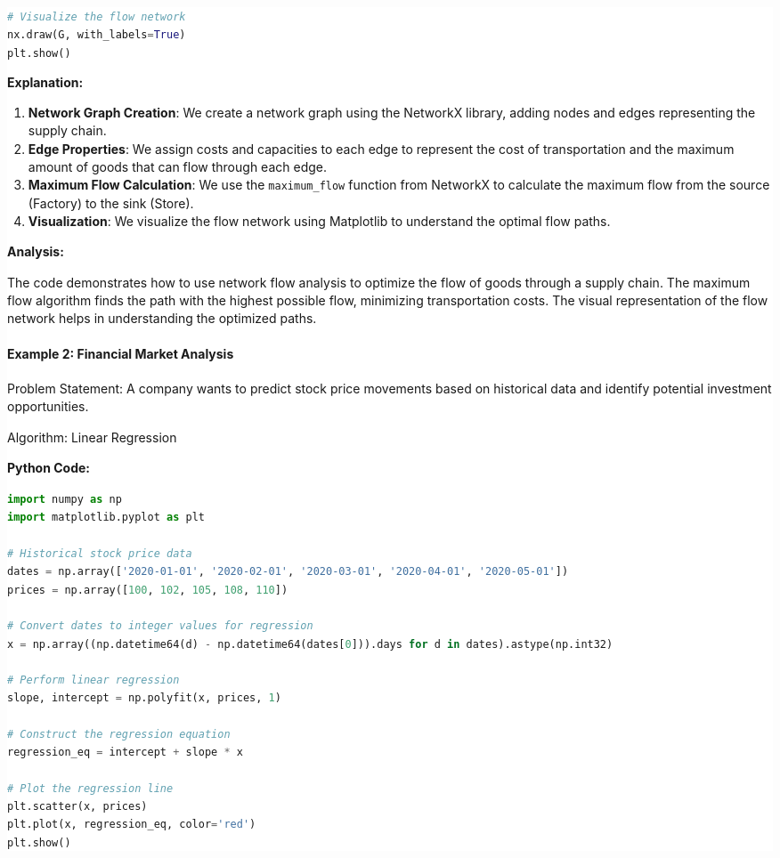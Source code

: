 ```python
# Visualize the flow network
nx.draw(G, with_labels=True)
plt.show()
```

**Explanation:**

1. **Network Graph Creation**: We create a network graph using the NetworkX library, adding nodes and edges representing the supply chain.
2. **Edge Properties**: We assign costs and capacities to each edge to represent the cost of transportation and the maximum amount of goods that can flow through each edge.
3. **Maximum Flow Calculation**: We use the `maximum_flow` function from NetworkX to calculate the maximum flow from the source (Factory) to the sink (Store).
4. **Visualization**: We visualize the flow network using Matplotlib to understand the optimal flow paths.

**Analysis:**

The code demonstrates how to use network flow analysis to optimize the flow of goods through a supply chain. The maximum flow algorithm finds the path with the highest possible flow, minimizing transportation costs. The visual representation of the flow network helps in understanding the optimized paths.

#### Example 2: Financial Market Analysis

Problem Statement: A company wants to predict stock price movements based on historical data and identify potential investment opportunities.

Algorithm: Linear Regression

**Python Code:**

```python
import numpy as np
import matplotlib.pyplot as plt

# Historical stock price data
dates = np.array(['2020-01-01', '2020-02-01', '2020-03-01', '2020-04-01', '2020-05-01'])
prices = np.array([100, 102, 105, 108, 110])

# Convert dates to integer values for regression
x = np.array((np.datetime64(d) - np.datetime64(dates[0])).days for d in dates).astype(np.int32)

# Perform linear regression
slope, intercept = np.polyfit(x, prices, 1)

# Construct the regression equation
regression_eq = intercept + slope * x

# Plot the regression line
plt.scatter(x, prices)
plt.plot(x, regression_eq, color='red')
plt.show()
```
